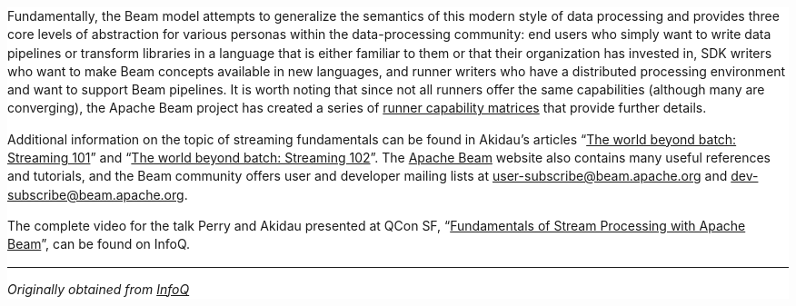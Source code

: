 Fundamentally, the Beam model attempts to generalize the semantics of this modern style of data processing and provides three core levels of abstraction for various personas within the data-processing community: end users who simply want to write data pipelines or transform libraries in a language that is either familiar to them or that their organization has invested in, SDK writers who want to make Beam concepts available in new languages, and runner writers who have a distributed processing environment and want to support Beam pipelines. It is worth noting that since not all runners offer the same capabilities (although many are converging), the Apache Beam project has created a series of [runner capability matrices](https://beam.apache.org/documentation/runners/capability-matrix/) that provide further details.

Additional information on the topic of streaming fundamentals can be found in Akidau’s articles “[The world beyond batch: Streaming 101](https://www.oreilly.com/ideas/the-world-beyond-batch-streaming-101)” and “[The world beyond batch: Streaming 102](https://www.oreilly.com/ideas/the-world-beyond-batch-streaming-102)”. The [Apache Beam](https://beam.apache.org/documentation/) website also contains many useful references and tutorials, and the Beam community offers user and developer mailing lists at [user-subscribe@beam.apache.org](mailto:user-subscribe@beam.apache.org) and [dev-subscribe@beam.apache.org](mailto:dev-subscribe@beam.apache.org).

The complete video for the talk Perry and Akidau presented at QCon SF, “[Fundamentals of Stream Processing with Apache Beam](https://www.infoq.com/presentations/stream-apache-beam)”, can be found on InfoQ.

---
*Originally obtained from [InfoQ](https://www.infoq.com/articles/dataflow-apache-beam)*

